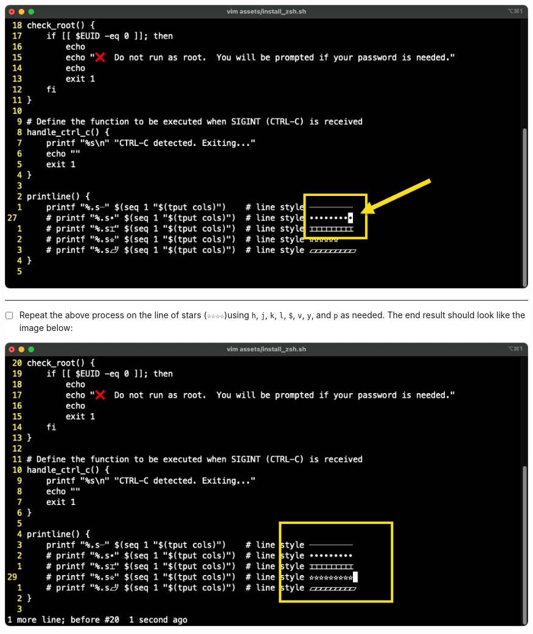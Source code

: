 <img src=assets/vim-line-dots.png>

***

- [ ] Repeat the above process on the line of stars (`☆☆☆☆`)using `h`, `j`, `k`, `l`, `$`, `v`, `y`, and `p` as needed.   The end result should look like the image below:

<img src=assets/vim-even-lines.png>
